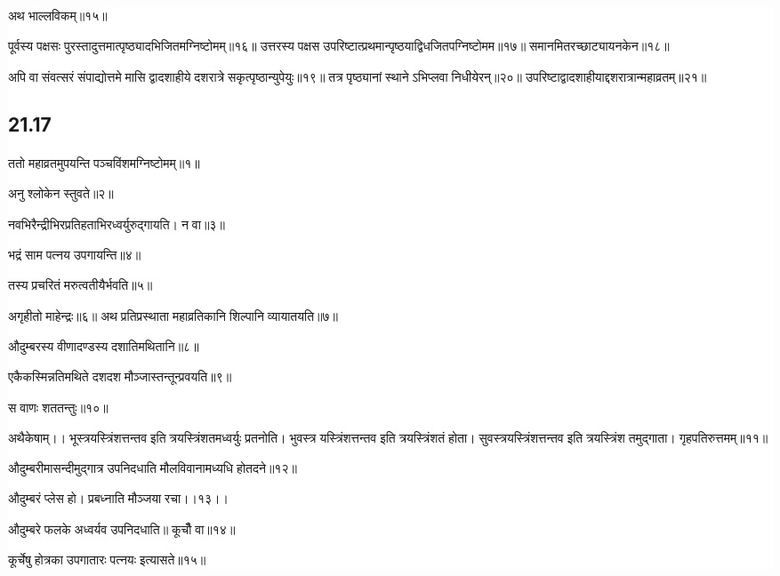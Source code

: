अथ भाल्लविकम्॥१५॥


पूर्वस्य पक्षसः पुरस्तादुत्तमात्पृष्ठ्यादभिजितमग्निष्टोमम्॥१६॥ उत्तरस्य पक्षस उपरिष्टात्प्रथमान्पृष्ठयाद्विधजितपग्निष्टोमम॥१७॥ समानमितरच्छाट्यायनकेन॥१८॥







अपि वा संवत्सरं संपाद्योत्तमे मासि द्वादशाहीये दशरात्रे सकृत्पृष्ठान्युपेयुः॥१९॥ तत्र पृष्ठ्यानां स्थाने ऽभिप्लवा निधीयेरन्॥२०॥ उपरिष्टाद्वादशाहीयाद्दशरात्रान्महाव्रतम्॥२१॥






## 21.17



ततो महाव्रतमुपयन्ति पञ्चविंशमग्निष्टोमम्॥१॥


अनु श्लोकेन स्तुवते॥२॥



नवभिरैन्द्रीभिरप्रतिहताभिरध्वर्युरुद्गायति। न वा॥३॥



भद्रं साम पत्नय उपगायन्ति॥४॥


तस्य प्रचरितं मरुत्वतीयैर्भवति॥५॥


अगृहीतो माहेन्द्रः॥६॥ अथ प्रतिप्रस्थाता महाव्रतिकानि शिल्पानि व्यायातयति॥७॥





औदुम्बरस्य वीणादण्डस्य दशातिमथितानि॥८॥



एकैकस्मिन्नतिमथिते दशदश मौञ्जास्तन्तून्प्रवयति॥९॥



स वाणः शततन्तुः॥१०॥



अथैकेषाम्।। भूस्त्रयस्त्रिंशत्तन्तव इति त्रयस्त्रिंशतमध्वर्युः प्रतनोति। भुवस्त्र यस्त्रिंशत्तन्तव इति त्रयस्त्रिंशतं होता। सुवस्त्रयस्त्रिंशत्तन्तव इति त्रयस्त्रिंश तमुद्गाता। गृहपतिरुत्तमम्॥११॥ 


औदुम्बरीमासन्दीमुद्गात्र उपनिदधाति मौलविवानामध्यधि होतदने॥१२॥


औदुम्बरं प्लेस हो। प्रबध्नाति मौञ्जया रचा।।१३।। 


औदुम्बरे फलके अध्वर्यव उपनिदधाति॥ कूचौँ वा॥१४॥


कूर्चेषु होत्रका उपगातारः पत्नयः इत्यासते॥१५॥
